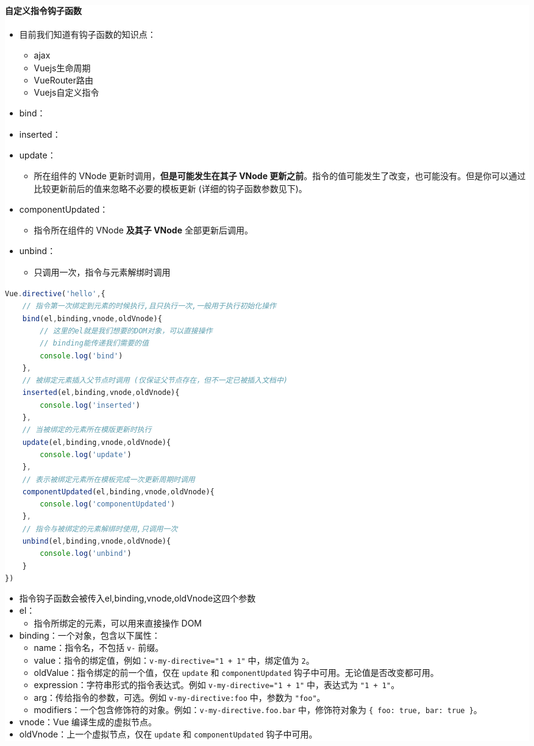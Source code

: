#### 自定义指令钩子函数

- 目前我们知道有钩子函数的知识点：
  - ajax
  - Vuejs生命周期
  - VueRouter路由
  - Vuejs自定义指令


- bind：
- inserted：
- update：
  - 所在组件的 VNode 更新时调用，**但是可能发生在其子 VNode 更新之前**。指令的值可能发生了改变，也可能没有。但是你可以通过比较更新前后的值来忽略不必要的模板更新 (详细的钩子函数参数见下)。
- componentUpdated：
  - 指令所在组件的 VNode **及其子 VNode** 全部更新后调用。
- unbind：
  - 只调用一次，指令与元素解绑时调用

```javascript
Vue.directive('hello',{
	// 指令第一次绑定到元素的时候执行,且只执行一次,一般用于执行初始化操作
    bind(el,binding,vnode,oldVnode){
      	// 这里的el就是我们想要的DOM对象，可以直接操作
      	// binding能传递我们需要的值
    	console.log('bind')
    },
    // 被绑定元素插入父节点时调用 (仅保证父节点存在，但不一定已被插入文档中)
    inserted(el,binding,vnode,oldVnode){ 
    	console.log('inserted')
    },
    // 当被绑定的元素所在模版更新时执行
    update(el,binding,vnode,oldVnode){ 
    	console.log('update')
    },
    // 表示被绑定元素所在模板完成一次更新周期时调用
    componentUpdated(el,binding,vnode,oldVnode){ 
    	console.log('componentUpdated')
    },
    // 指令与被绑定的元素解绑时使用,只调用一次
    unbind(el,binding,vnode,oldVnode){ 
    	console.log('unbind')
    }
})
```

- 指令钩子函数会被传入el,binding,vnode,oldVnode这四个参数
- el：
  - 指令所绑定的元素，可以用来直接操作 DOM 
- binding：一个对象，包含以下属性：
  - name：指令名，不包括 `v-` 前缀。
  - value：指令的绑定值，例如：`v-my-directive="1 + 1"` 中，绑定值为 `2`。
  - oldValue：指令绑定的前一个值，仅在 `update` 和 `componentUpdated` 钩子中可用。无论值是否改变都可用。
  - expression：字符串形式的指令表达式。例如 `v-my-directive="1 + 1"` 中，表达式为 `"1 + 1"`。
  - arg：传给指令的参数，可选。例如 `v-my-directive:foo` 中，参数为 `"foo"`。
  - modifiers：一个包含修饰符的对象。例如：`v-my-directive.foo.bar` 中，修饰符对象为 `{ foo: true, bar: true }`。
- vnode：Vue 编译生成的虚拟节点。
- oldVnode：上一个虚拟节点，仅在 `update` 和 `componentUpdated` 钩子中可用。

